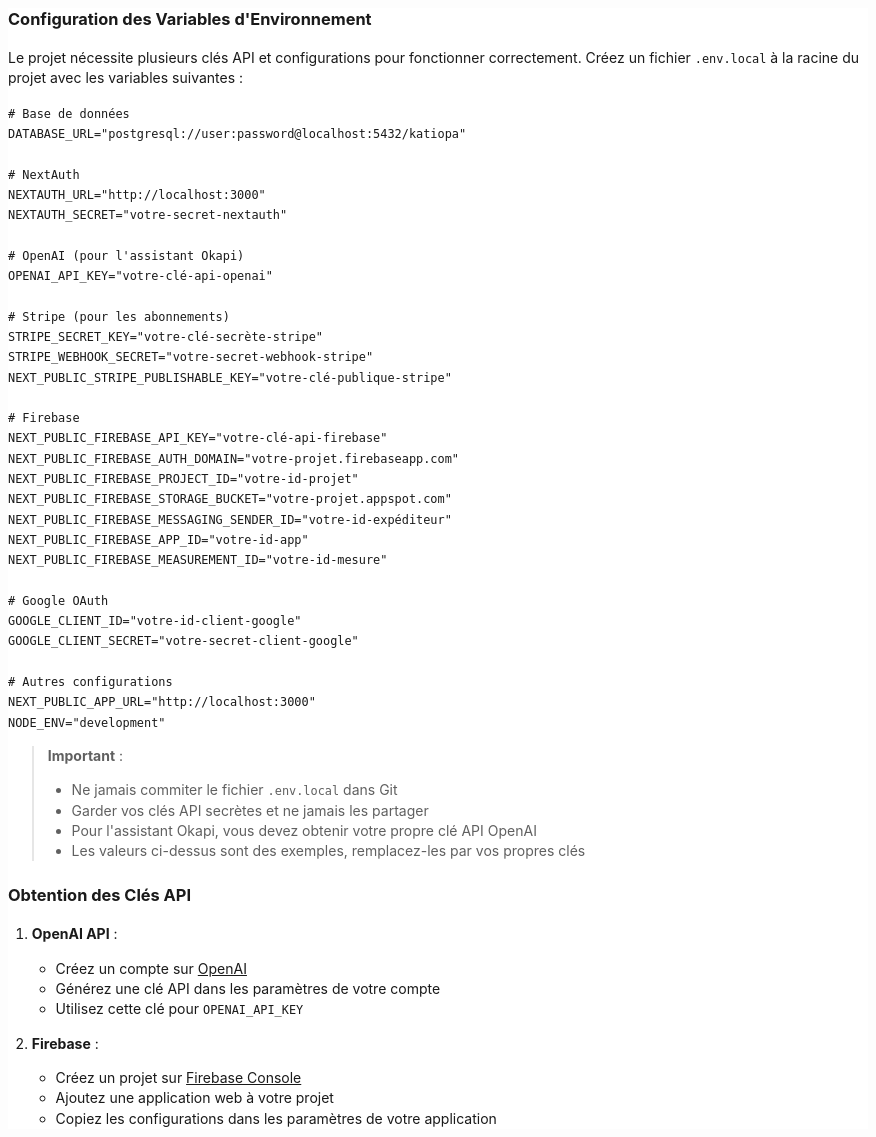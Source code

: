 ### Configuration des Variables d'Environnement

Le projet nécessite plusieurs clés API et configurations pour fonctionner correctement. Créez un fichier `.env.local` à la racine du projet avec les variables suivantes :

```env
# Base de données
DATABASE_URL="postgresql://user:password@localhost:5432/katiopa"

# NextAuth
NEXTAUTH_URL="http://localhost:3000"
NEXTAUTH_SECRET="votre-secret-nextauth"

# OpenAI (pour l'assistant Okapi)
OPENAI_API_KEY="votre-clé-api-openai"

# Stripe (pour les abonnements)
STRIPE_SECRET_KEY="votre-clé-secrète-stripe"
STRIPE_WEBHOOK_SECRET="votre-secret-webhook-stripe"
NEXT_PUBLIC_STRIPE_PUBLISHABLE_KEY="votre-clé-publique-stripe"

# Firebase
NEXT_PUBLIC_FIREBASE_API_KEY="votre-clé-api-firebase"
NEXT_PUBLIC_FIREBASE_AUTH_DOMAIN="votre-projet.firebaseapp.com"
NEXT_PUBLIC_FIREBASE_PROJECT_ID="votre-id-projet"
NEXT_PUBLIC_FIREBASE_STORAGE_BUCKET="votre-projet.appspot.com"
NEXT_PUBLIC_FIREBASE_MESSAGING_SENDER_ID="votre-id-expéditeur"
NEXT_PUBLIC_FIREBASE_APP_ID="votre-id-app"
NEXT_PUBLIC_FIREBASE_MEASUREMENT_ID="votre-id-mesure"

# Google OAuth
GOOGLE_CLIENT_ID="votre-id-client-google"
GOOGLE_CLIENT_SECRET="votre-secret-client-google"

# Autres configurations
NEXT_PUBLIC_APP_URL="http://localhost:3000"
NODE_ENV="development"
```

> **Important** : 
> - Ne jamais commiter le fichier `.env.local` dans Git
> - Garder vos clés API secrètes et ne jamais les partager
> - Pour l'assistant Okapi, vous devez obtenir votre propre clé API OpenAI
> - Les valeurs ci-dessus sont des exemples, remplacez-les par vos propres clés

### Obtention des Clés API

1. **OpenAI API** :
   - Créez un compte sur [OpenAI](https://platform.openai.com)
   - Générez une clé API dans les paramètres de votre compte
   - Utilisez cette clé pour `OPENAI_API_KEY`

2. **Firebase** :
   - Créez un projet sur [Firebase Console](https://console.firebase.google.com)
   - Ajoutez une application web à votre projet
   - Copiez les configurations dans les paramètres de votre application
